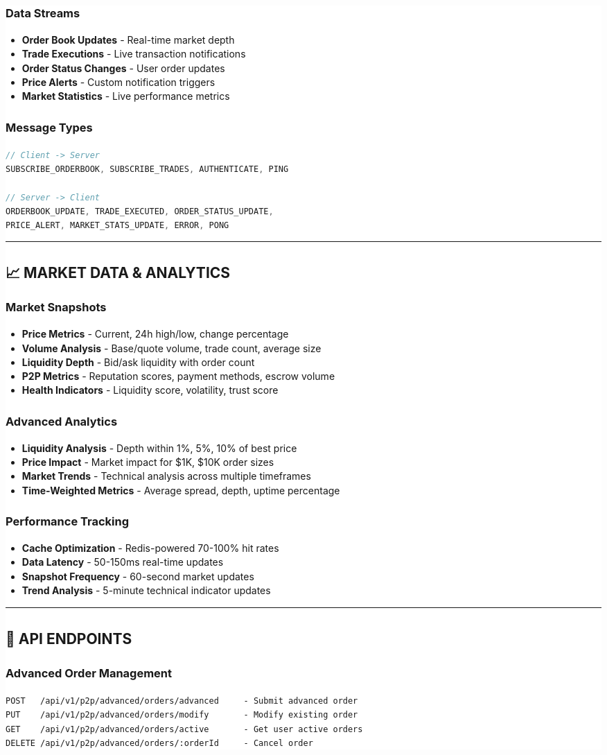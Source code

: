 ### **Data Streams**
- **Order Book Updates** - Real-time market depth
- **Trade Executions** - Live transaction notifications
- **Order Status Changes** - User order updates
- **Price Alerts** - Custom notification triggers
- **Market Statistics** - Live performance metrics

### **Message Types**
```typescript
// Client -> Server
SUBSCRIBE_ORDERBOOK, SUBSCRIBE_TRADES, AUTHENTICATE, PING

// Server -> Client
ORDERBOOK_UPDATE, TRADE_EXECUTED, ORDER_STATUS_UPDATE, 
PRICE_ALERT, MARKET_STATS_UPDATE, ERROR, PONG
```

---

## **📈 MARKET DATA & ANALYTICS**

### **Market Snapshots**
- **Price Metrics** - Current, 24h high/low, change percentage
- **Volume Analysis** - Base/quote volume, trade count, average size
- **Liquidity Depth** - Bid/ask liquidity with order count
- **P2P Metrics** - Reputation scores, payment methods, escrow volume
- **Health Indicators** - Liquidity score, volatility, trust score

### **Advanced Analytics**
- **Liquidity Analysis** - Depth within 1%, 5%, 10% of best price
- **Price Impact** - Market impact for $1K, $10K order sizes
- **Market Trends** - Technical analysis across multiple timeframes
- **Time-Weighted Metrics** - Average spread, depth, uptime percentage

### **Performance Tracking**
- **Cache Optimization** - Redis-powered 70-100% hit rates
- **Data Latency** - 50-150ms real-time updates
- **Snapshot Frequency** - 60-second market updates
- **Trend Analysis** - 5-minute technical indicator updates

---

## **🔧 API ENDPOINTS**

### **Advanced Order Management**
```
POST   /api/v1/p2p/advanced/orders/advanced     - Submit advanced order
PUT    /api/v1/p2p/advanced/orders/modify       - Modify existing order  
GET    /api/v1/p2p/advanced/orders/active       - Get user active orders
DELETE /api/v1/p2p/advanced/orders/:orderId     - Cancel order
```
